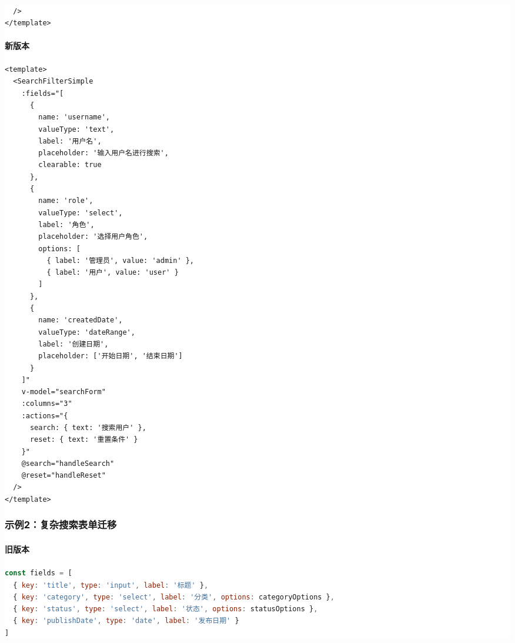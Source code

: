 ```vue
  />
</template>
```

#### 新版本
```vue
<template>
  <SearchFilterSimple
    :fields="[
      {
        name: 'username',
        valueType: 'text',
        label: '用户名',
        placeholder: '输入用户名进行搜索',
        clearable: true
      },
      {
        name: 'role',
        valueType: 'select',
        label: '角色',
        placeholder: '选择用户角色',
        options: [
          { label: '管理员', value: 'admin' },
          { label: '用户', value: 'user' }
        ]
      },
      {
        name: 'createdDate',
        valueType: 'dateRange',
        label: '创建日期',
        placeholder: ['开始日期', '结束日期']
      }
    ]"
    v-model="searchForm"
    :columns="3"
    :actions="{
      search: { text: '搜索用户' },
      reset: { text: '重置条件' }
    }"
    @search="handleSearch"
    @reset="handleReset"
  />
</template>
```

### 示例2：复杂搜索表单迁移

#### 旧版本
```javascript
const fields = [
  { key: 'title', type: 'input', label: '标题' },
  { key: 'category', type: 'select', label: '分类', options: categoryOptions },
  { key: 'status', type: 'select', label: '状态', options: statusOptions },
  { key: 'publishDate', type: 'date', label: '发布日期' }
]
```
